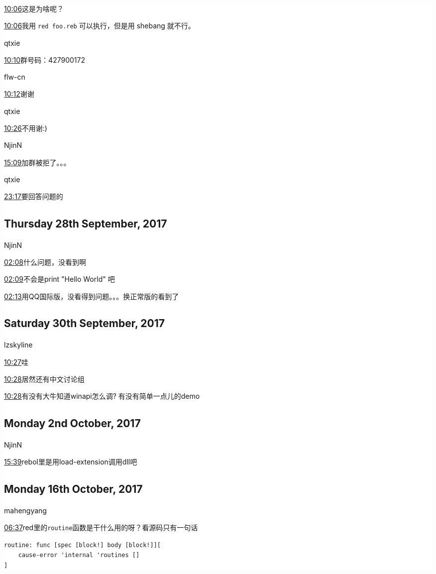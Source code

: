 [10:06](#msg59cb782751915d962af9cf83)这是为啥呢？

[10:06](#msg59cb783d97cedeb04829d5f9)我用 `red foo.reb` 可以执行，但是用 shebang 就不行。

qtxie

[10:10](#msg59cb790c7b7d98d30d40a168)群号码：427900172

flw-cn

[10:12](#msg59cb79850cef4fed2ebb19d2)谢谢

qtxie

[10:26](#msg59cb7cd0210ac26920797b45)不用谢:)

NjinN

[15:09](#msg59cbbf2f210ac269207b1f8e)加群被拒了。。。

qtxie

[23:17](#msg59cc317d32fc8b7e404acfe7)要回答问题的

## Thursday 28th September, 2017

NjinN

[02:08](#msg59cc59a2614889d4754a2e86)什么问题，没看到啊

[02:09](#msg59cc59cab20c642429966cd9)不会是print "Hello World" 吧

[02:13](#msg59cc5ab2b59d55b823471820)用QQ国际版，没看得到问题。。。换正常版的看到了

## Saturday 30th September, 2017

lzskyline

[10:27](#msg59cf71a2210ac269208dc714)哇

[10:28](#msg59cf71b87b7d98d30d5572f6)居然还有中文讨论组

[10:28](#msg59cf71e332fc8b7e405ad2c5)有没有大牛知道winapi怎么调? 有没有简单一点儿的demo

## Monday 2nd October, 2017

NjinN

[15:39](#msg59d25da7210ac269209a783f)rebol里是用load-extension调用dll吧

## Monday 16th October, 2017

mahengyang

[06:37](#msg59e453c7210ac26920ef4251)red里的`routine`函数是干什么用的呀？看源码只有一句话

```
routine: func [spec [block!] body [block!]][
	cause-error 'internal 'routines []
]
```

